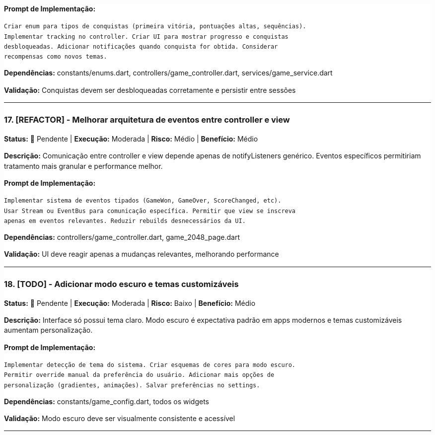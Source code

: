 **Prompt de Implementação:**
```
Criar enum para tipos de conquistas (primeira vitória, pontuações altas, sequências). 
Implementar tracking no controller. Criar UI para mostrar progresso e conquistas 
desbloqueadas. Adicionar notificações quando conquista for obtida. Considerar 
recompensas como novos temas.
```

**Dependências:** constants/enums.dart, controllers/game_controller.dart, services/game_service.dart

**Validação:** Conquistas devem ser desbloqueadas corretamente e persistir entre sessões

---

### 17. [REFACTOR] - Melhorar arquitetura de eventos entre controller e view

**Status:** 🔴 Pendente | **Execução:** Moderada | **Risco:** Médio | **Benefício:** Médio

**Descrição:** Comunicação entre controller e view depende apenas de notifyListeners 
genérico. Eventos específicos permitiriam tratamento mais granular e performance 
melhor.

**Prompt de Implementação:**
```
Implementar sistema de eventos tipados (GameWon, GameOver, ScoreChanged, etc). 
Usar Stream ou EventBus para comunicação específica. Permitir que view se inscreva 
apenas em eventos relevantes. Reduzir rebuilds desnecessários da UI.
```

**Dependências:** controllers/game_controller.dart, game_2048_page.dart

**Validação:** UI deve reagir apenas a mudanças relevantes, melhorando performance

---

### 18. [TODO] - Adicionar modo escuro e temas customizáveis

**Status:** 🔴 Pendente | **Execução:** Moderada | **Risco:** Baixo | **Benefício:** Médio

**Descrição:** Interface só possui tema claro. Modo escuro é expectativa padrão em 
apps modernos e temas customizáveis aumentam personalização.

**Prompt de Implementação:**
```
Implementar detecção de tema do sistema. Criar esquemas de cores para modo escuro. 
Permitir override manual da preferência do usuário. Adicionar mais opções de 
personalização (gradientes, animações). Salvar preferências no settings.
```

**Dependências:** constants/game_config.dart, todos os widgets

**Validação:** Modo escuro deve ser visualmente consistente e acessível

---

